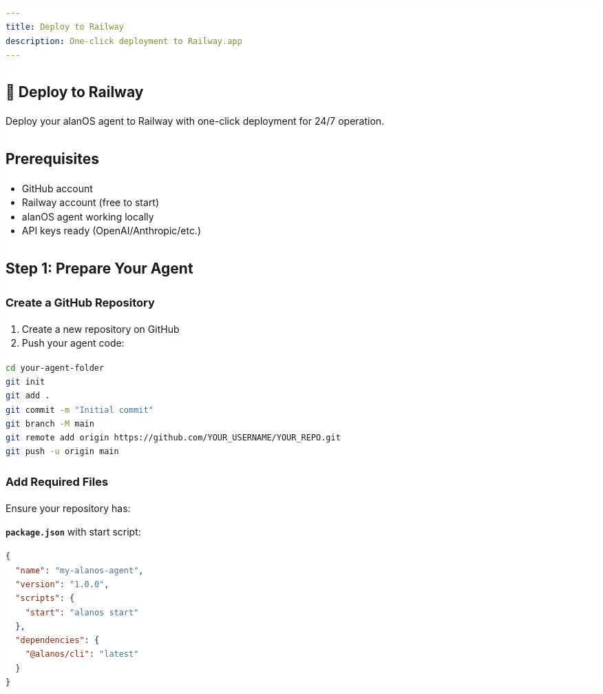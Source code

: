 ```yaml
---
title: Deploy to Railway
description: One-click deployment to Railway.app
---
```


## 🚂 Deploy to Railway

Deploy your alanOS agent to Railway with one-click deployment for 24/7 operation.

## Prerequisites

- GitHub account
- Railway account (free to start)
- alanOS agent working locally
- API keys ready (OpenAI/Anthropic/etc.)

## Step 1: Prepare Your Agent

### Create a GitHub Repository

1. Create a new repository on GitHub
2. Push your agent code:

```bash
cd your-agent-folder
git init
git add .
git commit -m "Initial commit"
git branch -M main
git remote add origin https://github.com/YOUR_USERNAME/YOUR_REPO.git
git push -u origin main
```

### Add Required Files

Ensure your repository has:

**`package.json`** with start script:

```json
{
  "name": "my-alanos-agent",
  "version": "1.0.0",
  "scripts": {
    "start": "alanos start"
  },
  "dependencies": {
    "@alanos/cli": "latest"
  }
}
```
